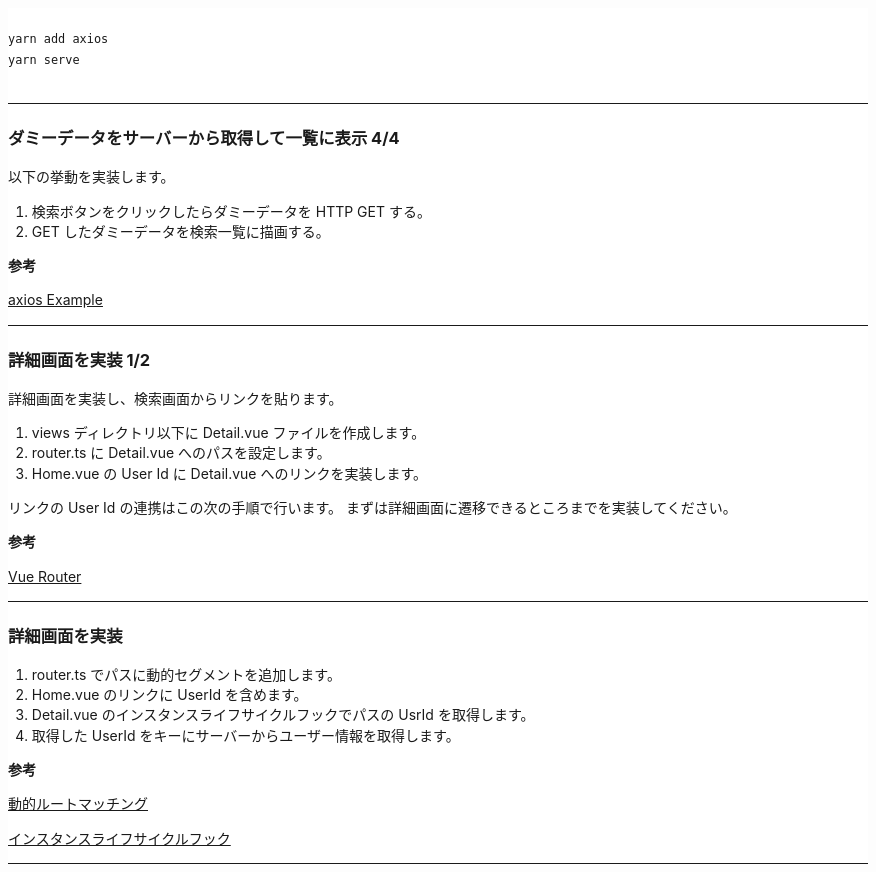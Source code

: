 ```

yarn add axios
yarn serve


```

---

### ダミーデータをサーバーから取得して一覧に表示 4/4

以下の挙動を実装します。

1. 検索ボタンをクリックしたらダミーデータを HTTP GET する。
2. GET したダミーデータを検索一覧に描画する。

**参考**

<a href="https://github.com/axios/axios#example" target="axios">axios Example</a>

---

### 詳細画面を実装 1/2

詳細画面を実装し、検索画面からリンクを貼ります。

1. views ディレクトリ以下に Detail.vue ファイルを作成します。
2. router.ts に Detail.vue へのパスを設定します。
3. Home.vue の User Id に Detail.vue へのリンクを実装します。

リンクの User Id の連携はこの次の手順で行います。
まずは詳細画面に遷移できるところまでを実装してください。

**参考**

<a href="https://router.vuejs.org/ja/guide/#html" target="router">Vue Router</a>

---

### 詳細画面を実装

1. router.ts でパスに動的セグメントを追加します。
2. Home.vue のリンクに UserId を含めます。
3. Detail.vue のインスタンスライフサイクルフックでパスの UsrId を取得します。
4. 取得した UserId をキーにサーバーからユーザー情報を取得します。

**参考**

<a href="https://router.vuejs.org/ja/guide/essentials/dynamic-matching.html" target="dynamicroutematching">動的ルートマッチング</a>

<a href="https://jp.vuejs.org/v2/guide/instance.html#%E3%82%A4%E3%83%B3%E3%82%B9%E3%82%BF%E3%83%B3%E3%82%B9%E3%83%A9%E3%82%A4%E3%83%95%E3%82%B5%E3%82%A4%E3%82%AF%E3%83%AB%E3%83%95%E3%83%83%E3%82%AF" target="lifecyclehook">インスタンスライフサイクルフック</a>

---

